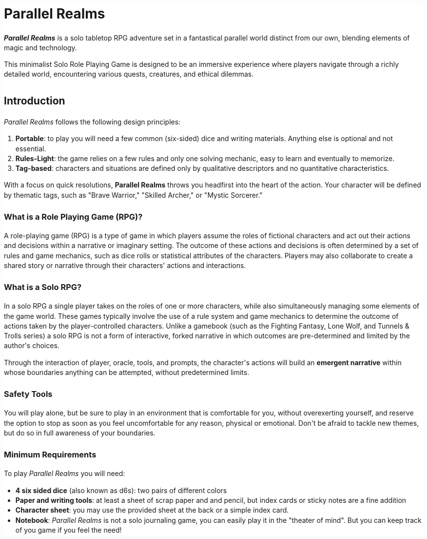 # Parallel Realms

***Parallel Realms*** is a solo tabletop RPG adventure set in a fantastical parallel world distinct from our own, blending elements of magic and technology.

This minimalist Solo Role Playing Game is designed to be an immersive experience where players navigate through a richly detailed world, encountering various quests, creatures, and ethical dilemmas.

## Introduction

*Parallel Realms* follows the following design principles:

1. **Portable**: to play you will need a few common (six-sided) dice and writing materials. Anything else is optional and not essential.
2. **Rules-Light**: the game relies on a few rules and only one solving mechanic, easy to learn and eventually to memorize.
3. **Tag-based**: characters and situations are defined only by qualitative descriptors and no quantitative characteristics.

With a focus on quick resolutions, **Parallel Realms** throws you headfirst into the heart of the action. Your character will be defined by thematic tags, such as "Brave Warrior," "Skilled Archer," or "Mystic Sorcerer."

### What is a Role Playing Game (RPG)?
A role-playing game (RPG) is a type of game in which players assume the roles of fictional characters and act out their actions and decisions within a narrative or imaginary setting. The outcome of these actions and decisions is often determined by a set of rules and game mechanics, such as dice rolls or statistical attributes of the characters. Players may also collaborate to create a shared story or narrative through their characters' actions and interactions.

### What is a Solo RPG?

In a solo RPG a single player takes on the roles of one or more characters, while also simultaneously managing some elements of the game world. These games typically involve the use of a rule system and game mechanics to determine the outcome of actions taken by the player-controlled characters. 
Unlike a gamebook (such as the Fighting Fantasy, Lone Wolf, and Tunnels & Trolls series) a solo RPG is not a form of interactive, forked narrative in which outcomes are pre-determined and limited by the author's choices.

Through the interaction of player, oracle, tools, and prompts, the character's actions will build an **emergent narrative** within whose boundaries anything can be attempted, without predetermined limits.

### Safety Tools
You will play alone, but be sure to play in an environment that is comfortable for you, without overexerting yourself, and reserve the option to stop as soon as you feel uncomfortable for any reason, physical or emotional. Don't be afraid to tackle new themes, but do so in full awareness of your boundaries.

### Minimum Requirements
To play *Parallel Realms* you will need:
- **4 six sided dice** (also known as d6s): two pairs of different colors
- **Paper and writing tools**: at least a sheet of scrap paper and and pencil, but index cards or sticky notes are a fine addition
- **Character sheet**: you may use the provided sheet at the back or a simple index card.
- **Notebook**: *Parallel Realms* is not a solo journaling game, you can easily play it in the "theater of mind". But you can keep track of you game if you feel the need!
